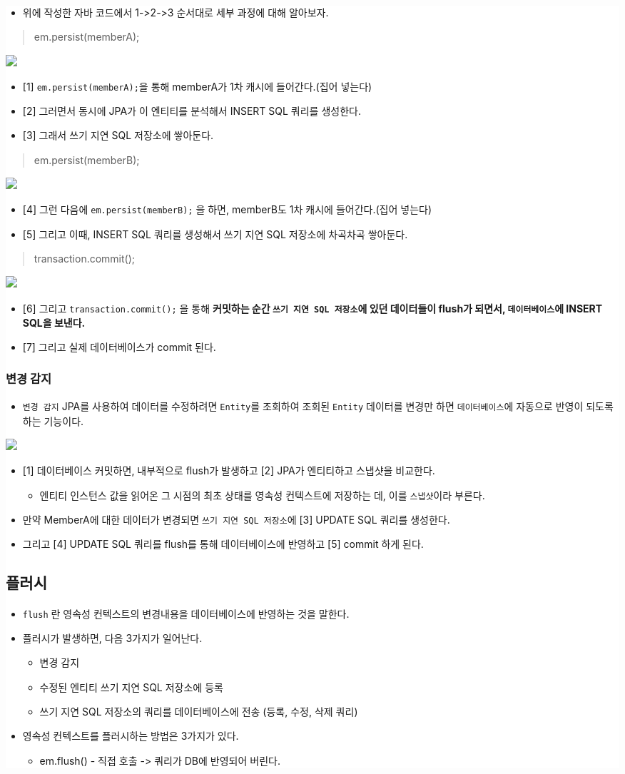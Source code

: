 * 위에 작성한 자바 코드에서 1->2->3 순서대로 세부 과정에 대해 알아보자.

> em.persist(memberA);

![](/assets/img/jpa/JPA-Persistence-Context-8.png)

* [1] `em.persist(memberA);`을 통해 memberA가 1차 캐시에 들어간다.(집어 넣는다)

* [2] 그러면서 동시에 JPA가 이 엔티티를 분석해서 INSERT SQL 쿼리를 생성한다.

* [3] 그래서 쓰기 지연 SQL 저장소에 쌓아둔다.

> em.persist(memberB);

![](/assets/img/jpa/JPA-Persistence-Context-9.png)

* [4] 그런 다음에 `em.persist(memberB);` 을 하면, memberB도 1차 캐시에 들어간다.(집어 넣는다)

* [5] 그리고 이때, INSERT SQL 쿼리를 생성해서 쓰기 지연 SQL 저장소에 차곡차곡 쌓아둔다.

> transaction.commit();

![](/assets/img/jpa/JPA-Persistence-Context-10.png)

* [6] 그리고 `transaction.commit();` 을 통해 **커밋하는 순간 `쓰기 지연 SQL 저장소`에 있던 데이터들이 flush가 되면서, `데이터베이스`에 INSERT SQL을 보낸다.**

* [7] 그리고 실제 데이터베이스가 commit 된다.

### 변경 감지

* `변경 감지` JPA를 사용하여 데이터를 수정하려면 `Entity`를 조회하여 조회된 `Entity` 데이터를 변경만 하면 `데이터베이스`에 자동으로 반영이 되도록 하는 기능이다.

![](/assets/img/jpa/JPA-Persistence-Context-11.png)

* [1] 데이터베이스 커밋하면, 내부적으로 flush가 발생하고 [2] JPA가 엔티티하고 스냅샷을 비교한다.

    * 엔티티 인스턴스 값을 읽어온 그 시점의 최초 상태를 영속성 컨텍스트에 저장하는 데, 이를 `스냅샷`이라 부른다.

* 만약 MemberA에 대한 데이터가 변경되면 `쓰기 지연 SQL 저장소`에 [3] UPDATE SQL 쿼리를 생성한다.

* 그리고 [4] UPDATE SQL 쿼리를 flush를 통해 데이터베이스에 반영하고 [5] commit 하게 된다.

## 플러시

* `flush` 란 영속성 컨텍스트의 변경내용을 데이터베이스에 반영하는 것을 말한다.

* 플러시가 발생하면, 다음 3가지가 일어난다.

    * 변경 감지

    * 수정된 엔티티 쓰기 지연 SQL 저장소에 등록 

    * 쓰기 지연 SQL 저장소의 쿼리를 데이터베이스에 전송 (등록, 수정, 삭제 쿼리)

* 영속성 컨텍스트를 플러시하는 방법은 3가지가 있다.

    * em.flush() - 직접 호출 -> 쿼리가 DB에 반영되어 버린다.
